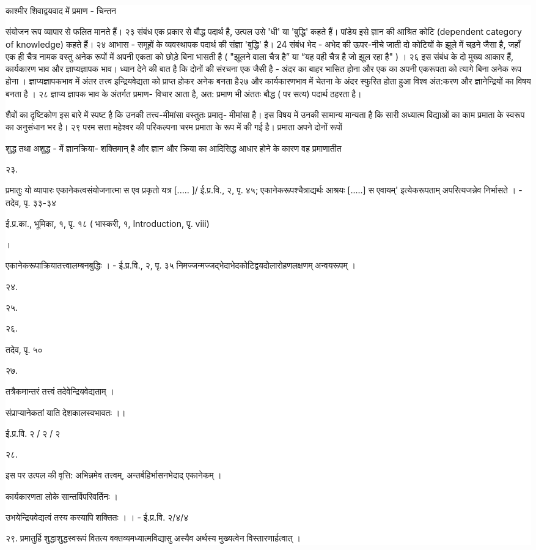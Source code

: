 काश्मीर शिवाद्वयवाद में प्रमाण - चिन्तन 

संयोजन रूप व्यापार से फलित मानते हैं। २३ संबंध एक प्रकार से बौद्ध पदार्थ है, उत्पल उसे 'धी' या 'बुद्धि' कहते हैं। पांडेय इसे ज्ञान की आश्रित कोटि (dependent category of knowledge) कहते हैं। २४ आभास - समूहों के व्यवस्थापक पदार्थ की संज्ञा 'बुद्धि' है। 24 संबंध भेद - अभेद की ऊपर-नीचे जाती दो कोटियों के झूले में चढ़ने जैसा है, जहाँ एक ही चैत्र नामक वस्तु अनेक रूपों में अपनी एकता को छोड़े बिना भासती है ( "झूलने वाला चैत्र है” या “यह वही चैत्र है जो झूल रहा है" ) । २६ इस संबंध के दो मुख्य आकार हैं, कार्यकारण भाव और ज्ञाप्यज्ञापक भाव। ध्यान देने की बात है कि दोनों की संरचना एक जैसी है - अंदर का बाहर भासित होना और एक का अपनी एकरूपता को त्यागे बिना अनेक रूप होना । ज्ञाप्यज्ञापकभाव में अंतर तत्त्व इन्द्रियवेद्यता को प्राप्त होकर अनेक बनता है२७ और कार्यकारणभाव में चेतना के अंदर स्फुरित होता हुआ विश्व अंत:करण और ज्ञानेन्द्रियों का विषय बनता है । २८ ज्ञाप्य ज्ञापक भाव के अंतर्गत प्रमाण- विचार आता है, अत: प्रमाण भी अंततः बौद्ध ( पर सत्य) पदार्थ ठहरता है। 

शैवों का दृष्टिकोण इस बारे में स्पष्ट है कि उनकी तत्त्व-मीमांसा वस्तुतः प्रमातृ- मीमांसा है। इस विषय में उनकी सामान्य मान्यता है कि सारी अध्यात्म विद्याओं का काम प्रमाता के स्वरूप का अनुसंधान भर है। २९ परम सत्ता महेश्वर की परिकल्पना चरम प्रमाता के रूप में की गई है। प्रमाता अपने दोनों रूपों 

शुद्ध तथा अशुद्ध - में ज्ञानक्रिया- शक्तिमान् है और ज्ञान और क्रिया का आदिसिद्ध आधार होने के कारण वह प्रमाणातीत 

२३. 





प्रमातुः यो व्यापारः एकानेकत्वसंयोजनात्मा स एव प्रकृतो यत्र [..... ]/ ई.प्र.वि., २, पृ. ४५; एकानेकरूपश्चैत्राद्यर्थः आश्रयः [.....] स एवायम्' इत्येकरूपताम् अपरित्यजन्नेव निर्भासते । - तदेव, पृ. ३३-३४ 

ई.प्र.का., भूमिका, १, पृ. १८ ( भास्करी, १, Introduction, पृ. viii) 

। 

एकानेकरूपाक्रियातत्त्वालम्बनबुद्धिः । - ई.प्र.वि., २, पृ. ३५ निमज्जन्मज्जद्भेदाभेदकोटिद्वयदोलारोहणलक्षणम् अन्वयरूपम् । 

२४. 

२५. 

२६. 

तदेव, पृ. ५० 

२७. 

तत्रैकमान्तरं तत्त्वं तदेवेन्द्रियवेद्यताम् । 

संप्राप्यानेकतां याति देशकालस्वभावतः ।। 



ई.प्र.वि. २ / २ / २ 

२८. 

इस पर उत्पल की वृत्ति: अभिन्नमेव तत्त्वम्, अन्तर्बहिर्भासनभेदाद् एकानेकम् । 

कार्यकारणता लोके सान्तर्विपरिवर्तिनः । 

उभयेन्द्रियवेद्यत्वं तस्य कस्यापि शक्तितः । । - ई.प्र.वि. २/४/४ 

२९. प्रमातुर्हि शुद्धाशुद्धस्वरूपं वितत्य वक्तव्यमध्यात्मविद्यासु अस्यैव अर्थस्य मुख्यत्वेन विस्तारणार्हत्वात् । 
